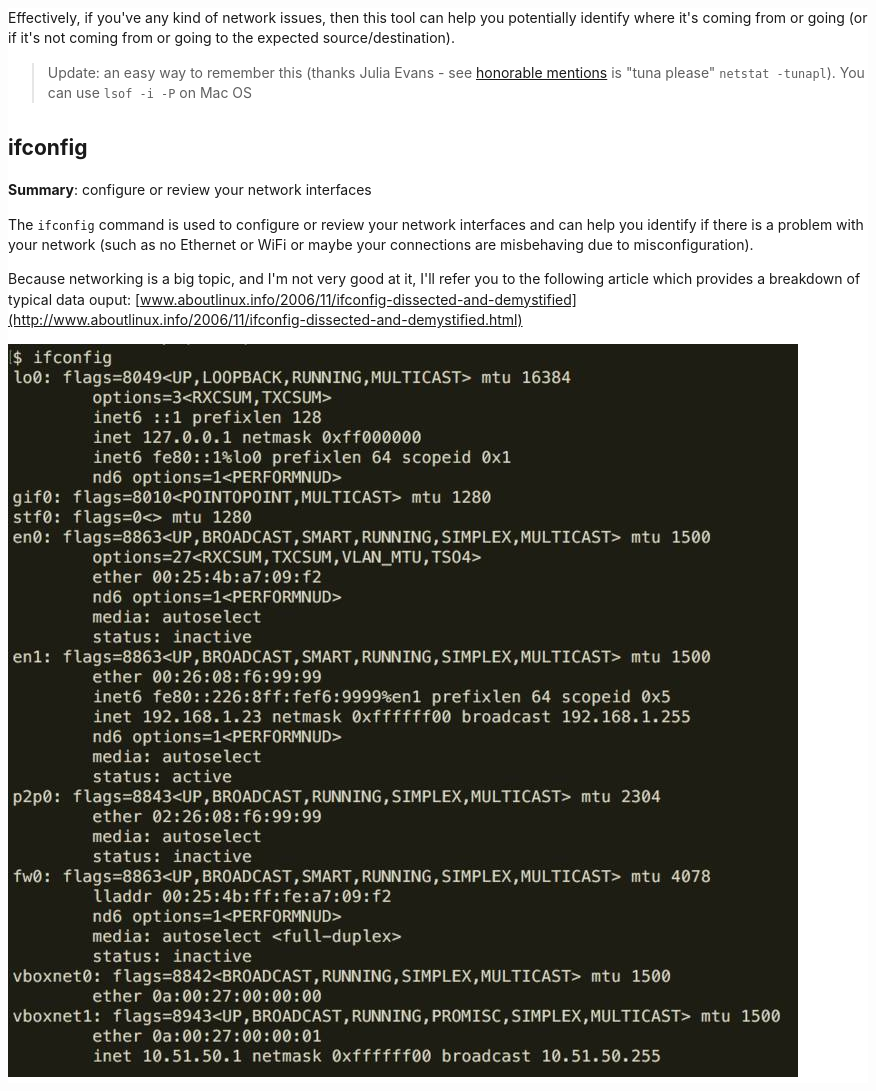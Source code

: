Effectively, if you've any kind of network issues, then this tool can help you potentially identify where it's coming from or going (or if it's not coming from or going to the expected source/destination).

> Update: an easy way to remember this (thanks Julia Evans - see [honorable mentions](#16) is "tuna please" `netstat -tunapl`). You can use `lsof -i -P` on Mac OS

## ifconfig

**Summary**: configure or review your network interfaces

The `ifconfig` command is used to configure or review your network interfaces and can help you identify if there is a problem with your network (such as no Ethernet or WiFi or maybe your connections are misbehaving due to misconfiguration).

Because networking is a big topic, and I'm not very good at it, I'll refer you to the following article which provides a breakdown of typical data ouput: [www.aboutlinux.info/2006/11/ifconfig-dissected-and-demystified](http://www.aboutlinux.info/2006/11/ifconfig-dissected-and-demystified.html)

<a href="../../assets/images/shell-ifconfig.jpg">
<img src="../../assets/images/shell-ifconfig.jpg">
</a>
